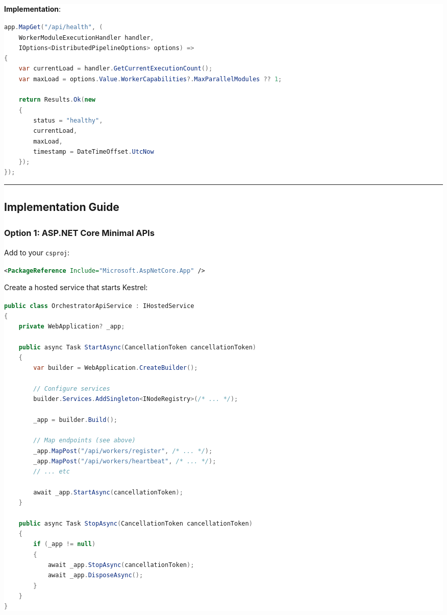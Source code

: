**Implementation**:
```csharp
app.MapGet("/api/health", (
    WorkerModuleExecutionHandler handler,
    IOptions<DistributedPipelineOptions> options) =>
{
    var currentLoad = handler.GetCurrentExecutionCount();
    var maxLoad = options.Value.WorkerCapabilities?.MaxParallelModules ?? 1;

    return Results.Ok(new
    {
        status = "healthy",
        currentLoad,
        maxLoad,
        timestamp = DateTimeOffset.UtcNow
    });
});
```

---

## Implementation Guide

### **Option 1: ASP.NET Core Minimal APIs**

Add to your `csproj`:
```xml
<PackageReference Include="Microsoft.AspNetCore.App" />
```

Create a hosted service that starts Kestrel:
```csharp
public class OrchestratorApiService : IHostedService
{
    private WebApplication? _app;

    public async Task StartAsync(CancellationToken cancellationToken)
    {
        var builder = WebApplication.CreateBuilder();

        // Configure services
        builder.Services.AddSingleton<INodeRegistry>(/* ... */);

        _app = builder.Build();

        // Map endpoints (see above)
        _app.MapPost("/api/workers/register", /* ... */);
        _app.MapPost("/api/workers/heartbeat", /* ... */);
        // ... etc

        await _app.StartAsync(cancellationToken);
    }

    public async Task StopAsync(CancellationToken cancellationToken)
    {
        if (_app != null)
        {
            await _app.StopAsync(cancellationToken);
            await _app.DisposeAsync();
        }
    }
}
```
